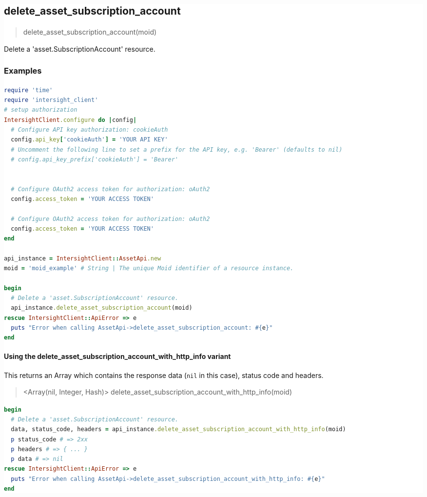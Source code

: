 
## delete_asset_subscription_account

> delete_asset_subscription_account(moid)

Delete a 'asset.SubscriptionAccount' resource.

### Examples

```ruby
require 'time'
require 'intersight_client'
# setup authorization
IntersightClient.configure do |config|
  # Configure API key authorization: cookieAuth
  config.api_key['cookieAuth'] = 'YOUR API KEY'
  # Uncomment the following line to set a prefix for the API key, e.g. 'Bearer' (defaults to nil)
  # config.api_key_prefix['cookieAuth'] = 'Bearer'


  # Configure OAuth2 access token for authorization: oAuth2
  config.access_token = 'YOUR ACCESS TOKEN'

  # Configure OAuth2 access token for authorization: oAuth2
  config.access_token = 'YOUR ACCESS TOKEN'
end

api_instance = IntersightClient::AssetApi.new
moid = 'moid_example' # String | The unique Moid identifier of a resource instance.

begin
  # Delete a 'asset.SubscriptionAccount' resource.
  api_instance.delete_asset_subscription_account(moid)
rescue IntersightClient::ApiError => e
  puts "Error when calling AssetApi->delete_asset_subscription_account: #{e}"
end
```

#### Using the delete_asset_subscription_account_with_http_info variant

This returns an Array which contains the response data (`nil` in this case), status code and headers.

> <Array(nil, Integer, Hash)> delete_asset_subscription_account_with_http_info(moid)

```ruby
begin
  # Delete a 'asset.SubscriptionAccount' resource.
  data, status_code, headers = api_instance.delete_asset_subscription_account_with_http_info(moid)
  p status_code # => 2xx
  p headers # => { ... }
  p data # => nil
rescue IntersightClient::ApiError => e
  puts "Error when calling AssetApi->delete_asset_subscription_account_with_http_info: #{e}"
end
```
